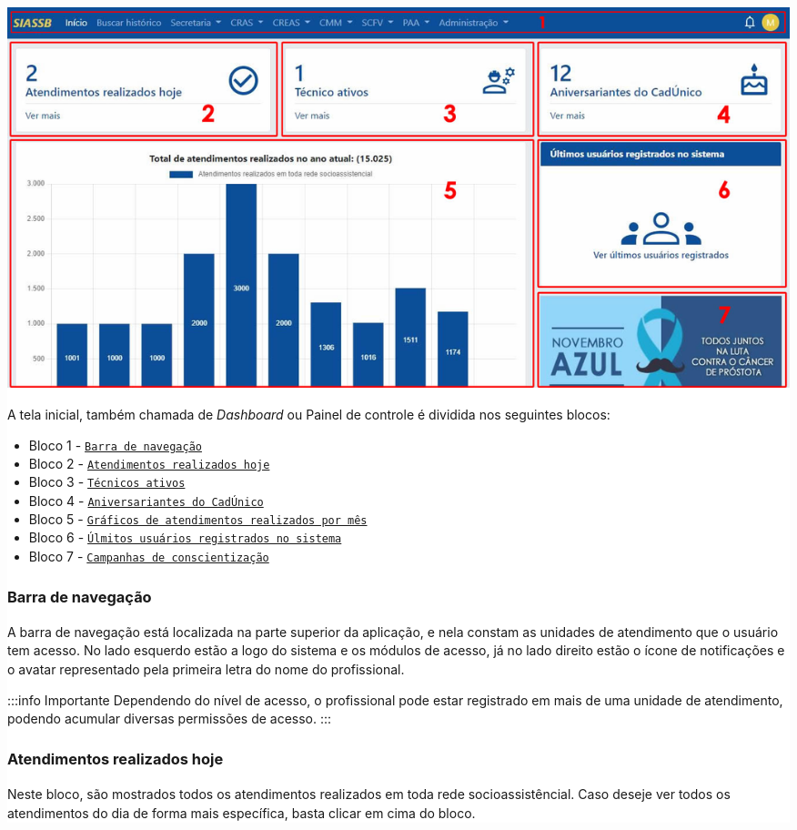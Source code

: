 ![painel de controle](../static/img/home/dash.jpg)

A tela inicial, também chamada de *Dashboard* ou Painel de controle é dividida nos seguintes blocos:

- Bloco 1 - [`Barra de navegação`](#barra-de-navegação)
- Bloco 2 - [`Atendimentos realizados hoje`](#atendimentos-realizados-hoje) 
- Bloco 3 - [`Técnicos ativos`](#técnicos-ativos) 
- Bloco 4 - [`Aniversariantes do CadÚnico`](#aniversariantes-do-cadúnico) 
- Bloco 5 - [`Gráficos de atendimentos realizados por mês`](#gráficos-de-atendimentos-realizados-por-mês) 
- Bloco 6 - [`Úlmitos usuários registrados no sistema`](#úlmitos-20-usuários-registrados-no-sistema) 
- Bloco 7 - [`Campanhas de conscientização`](#campanhas-de-conscientização) 

### Barra de navegação

A barra de navegação está localizada na parte superior da aplicação, e nela constam as unidades de atendimento que o usuário tem acesso. No lado esquerdo estão a logo do sistema e os módulos de acesso, já no lado direito estão o ícone de notificações e o avatar representado pela primeira letra do nome do profissional.

:::info Importante
Dependendo do nível de acesso, o profissional pode estar registrado em mais de uma unidade de atendimento, podendo acumular diversas permissões de acesso.
:::

### Atendimentos realizados hoje

Neste bloco, são mostrados todos os atendimentos realizados em toda rede socioassistêncial. Caso deseje ver todos os atendimentos do dia de forma mais específica, basta clicar em cima do bloco.
